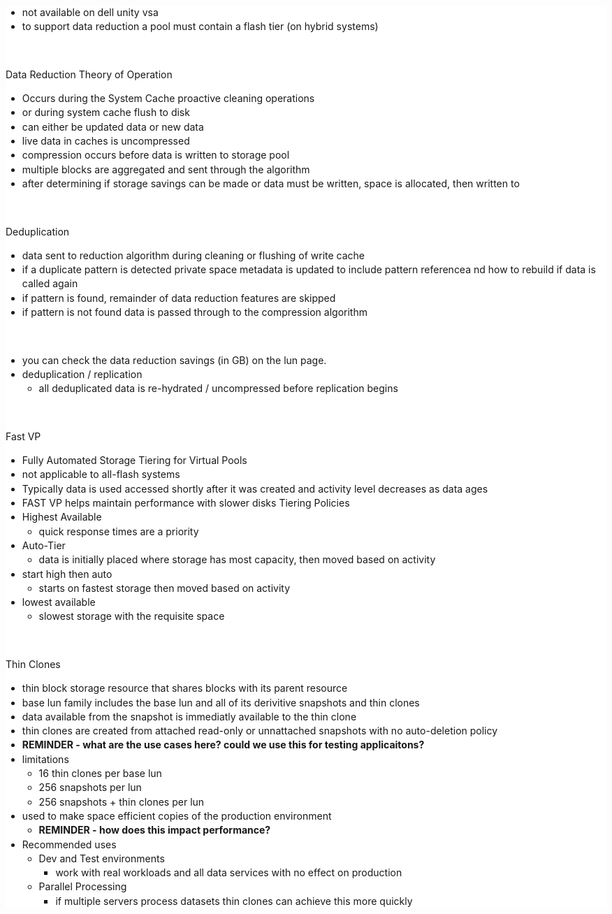 - not available on dell unity vsa
- to support data reduction a pool must contain a flash tier (on hybrid systems)

</br>

Data Reduction Theory of Operation
- Occurs during the System Cache proactive cleaning operations
- or during system cache flush to disk
- can either be updated data or new data
- live data in caches is uncompressed
- compression occurs before data is written to storage pool
- multiple blocks are aggregated and sent through the algorithm
- after determining if storage savings can be made or data must be written, space is allocated, then written to

</br>

Deduplication
- data sent to reduction algorithm during cleaning or flushing of write cache
- if a duplicate pattern is detected private space metadata is updated to include pattern referencea nd how to rebuild if data is called again
- if pattern is found, remainder of data reduction features are skipped
- if pattern is not found data is passed through to the compression algorithm

</br>

- you can check the data reduction savings (in GB) on the lun page.
- deduplication / replication
    - all deduplicated data is re-hydrated / uncompressed before replication begins

</br>

Fast VP
- Fully Automated Storage Tiering for Virtual Pools
- not applicable to all-flash systems
- Typically data is used accessed shortly after it was created and activity level decreases as data ages
- FAST VP helps maintain performance with slower disks
Tiering Policies
- Highest Available
    - quick response times are a priority
- Auto-Tier
    - data is initially placed where storage has most capacity, then moved based on activity
- start high then auto
    - starts on fastest storage then moved based on activity
- lowest available
    - slowest storage with the requisite space

</br>

Thin Clones
- thin block storage resource that shares blocks with its parent resource
- base lun family includes the base lun and all of its derivitive snapshots and thin clones
- data available from the snapshot is immediatly available to the thin clone
- thin clones are created from attached read-only or unnattached snapshots with no auto-deletion policy
- **REMINDER - what are the use cases here? could we use this for testing applicaitons?**
- limitations
    - 16 thin clones per base lun
    - 256 snapshots per lun
    - 256 snapshots + thin clones per lun
- used to make space efficient copies of the production environment
    - **REMINDER - how does this impact performance?**
- Recommended uses
    - Dev and Test environments
        - work with real workloads and all data services with no effect on production
    - Parallel Processing
        - if multiple servers process datasets thin clones can achieve this more quickly